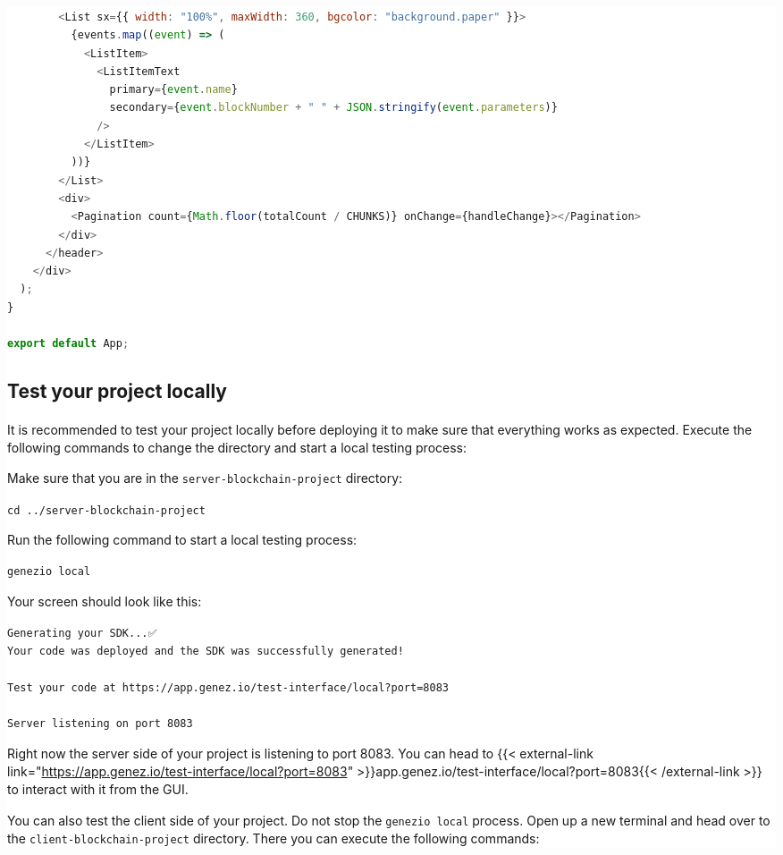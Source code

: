 ```javascript
        <List sx={{ width: "100%", maxWidth: 360, bgcolor: "background.paper" }}>
          {events.map((event) => (
            <ListItem>
              <ListItemText
                primary={event.name}
                secondary={event.blockNumber + " " + JSON.stringify(event.parameters)}
              />
            </ListItem>
          ))}
        </List>
        <div>
          <Pagination count={Math.floor(totalCount / CHUNKS)} onChange={handleChange}></Pagination>
        </div>
      </header>
    </div>
  );
}

export default App;
```

## **Test your project locally**

It is recommended to test your project locally before deploying it to make sure that everything works as expected. Execute the following commands to change the directory and start a local testing process:

Make sure that you are in the `server-blockchain-project` directory:

```
cd ../server-blockchain-project
```

Run the following command to start a local testing process:

```
genezio local
```

Your screen should look like this:

```
Generating your SDK...✅
Your code was deployed and the SDK was successfully generated!

Test your code at https://app.genez.io/test-interface/local?port=8083

Server listening on port 8083
```

Right now the server side of your project is listening to port 8083. You can head to {{< external-link link="https://app.genez.io/test-interface/local?port=8083" >}}app.genez.io/test-interface/local?port=8083{{< /external-link >}} to interact with it from the GUI.

You can also test the client side of your project. Do not stop the `genezio local` process. Open up a new terminal and head over to the `client-blockchain-project` directory. There you can execute the following commands:
